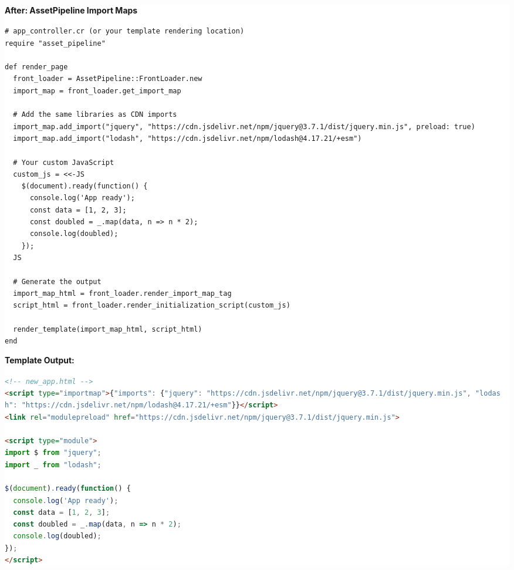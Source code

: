 
**After: AssetPipeline Import Maps**
```crystal
# app_controller.cr (or your template rendering location)
require "asset_pipeline"

def render_page
  front_loader = AssetPipeline::FrontLoader.new
  import_map = front_loader.get_import_map
  
  # Add the same libraries as CDN imports
  import_map.add_import("jquery", "https://cdn.jsdelivr.net/npm/jquery@3.7.1/dist/jquery.min.js", preload: true)
  import_map.add_import("lodash", "https://cdn.jsdelivr.net/npm/lodash@4.17.21/+esm")
  
  # Your custom JavaScript
  custom_js = <<-JS
    $(document).ready(function() {
      console.log('App ready');
      const data = [1, 2, 3];
      const doubled = _.map(data, n => n * 2);
      console.log(doubled);
    });
  JS
  
  # Generate the output
  import_map_html = front_loader.render_import_map_tag
  script_html = front_loader.render_initialization_script(custom_js)
  
  render_template(import_map_html, script_html)
end
```

**Template Output:**
```html
<!-- new_app.html -->
<script type="importmap">{"imports": {"jquery": "https://cdn.jsdelivr.net/npm/jquery@3.7.1/dist/jquery.min.js", "lodash": "https://cdn.jsdelivr.net/npm/lodash@4.17.21/+esm"}}</script>
<link rel="modulepreload" href="https://cdn.jsdelivr.net/npm/jquery@3.7.1/dist/jquery.min.js">

<script type="module">
import $ from "jquery";
import _ from "lodash";

$(document).ready(function() {
  console.log('App ready');
  const data = [1, 2, 3];
  const doubled = _.map(data, n => n * 2);
  console.log(doubled);
});
</script>
```
